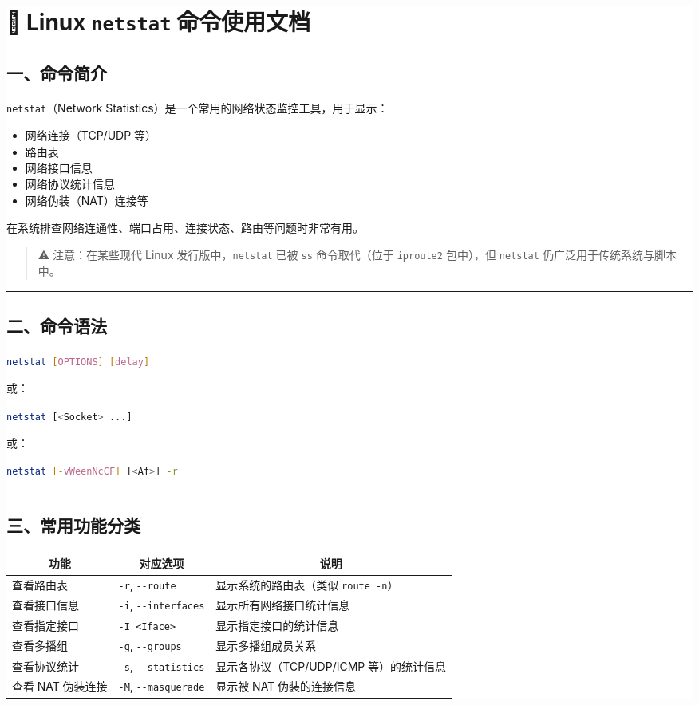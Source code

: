 

# 📘 Linux `netstat` 命令使用文档

## 一、命令简介

`netstat`（Network Statistics）是一个常用的网络状态监控工具，用于显示：

- 网络连接（TCP/UDP 等）
- 路由表
- 网络接口信息
- 网络协议统计信息
- 网络伪装（NAT）连接等

在系统排查网络连通性、端口占用、连接状态、路由等问题时非常有用。

> ⚠️ 注意：在某些现代 Linux 发行版中，`netstat` 已被 `ss` 命令取代（位于 `iproute2` 包中），但 `netstat` 仍广泛用于传统系统与脚本中。

------

## 二、命令语法

```bash
netstat [OPTIONS] [delay]
```

或：

```bash
netstat [<Socket> ...]
```

或：

```bash
netstat [-vWeenNcCF] [<Af>] -r
```

------

## 三、常用功能分类

| 功能              | 对应选项             | 说明                                    |
| ----------------- | -------------------- | --------------------------------------- |
| 查看路由表        | `-r`, `--route`      | 显示系统的路由表（类似 `route -n`）     |
| 查看接口信息      | `-i`, `--interfaces` | 显示所有网络接口统计信息                |
| 查看指定接口      | `-I <Iface>`         | 显示指定接口的统计信息                  |
| 查看多播组        | `-g`, `--groups`     | 显示多播组成员关系                      |
| 查看协议统计      | `-s`, `--statistics` | 显示各协议（TCP/UDP/ICMP 等）的统计信息 |
| 查看 NAT 伪装连接 | `-M`, `--masquerade` | 显示被 NAT 伪装的连接信息               |
